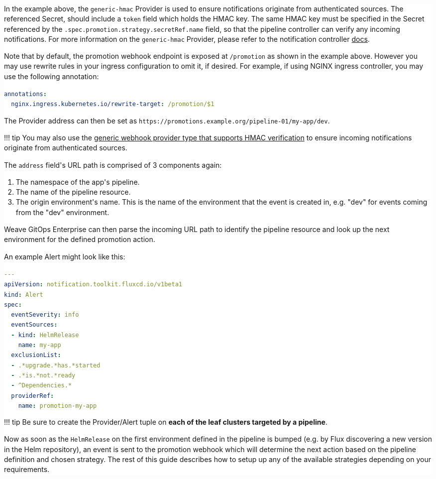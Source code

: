 In the example above, the `generic-hmac` Provider is used to ensure notifications originate from authenticated sources. The referenced Secret, should include a `token` field which holds the HMAC key. The same HMAC key must be specified in the Secret referenced by the `.spec.promotion.strategy.secretRef.name` field, so that the pipeline controller can verify any incoming notifications. For more information on the `generic-hmac` Provider, please refer to the notification controller [docs](https://fluxcd.io/flux/components/notification/provider/#generic-webhook-with-hmac).

Note that by default, the promotion webhook endpoint is exposed at `/promotion` as shown in the example above. However you may use rewrite rules in your ingress configuration to omit it, if desired. For example, if using NGINX ingress controller, you may use the following annotation:
``` yaml
annotations:
  nginx.ingress.kubernetes.io/rewrite-target: /promotion/$1
```
The Provider address can then be set as `https://promotions.example.org/pipeline-01/my-app/dev`.

!!! tip
    You may also use the [generic webhook provider type that supports HMAC verification](https://fluxcd.io/flux/components/notification/provider/#generic-webhook-with-hmac) to ensure incoming notifications originate from authenticated sources.

The `address` field's URL path is comprised of 3 components again:

1. The namespace of the app's pipeline.
1. The name of the pipeline resource.
1. The origin environment's name. This is the name of the environment that the event is created in, e.g. "dev" for events coming from the "dev" environment.

Weave GitOps Enterprise can then parse the incoming URL path to identify the pipeline resource and look up the next environment for the defined promotion action.

An example Alert might look like this:


``` yaml
---
apiVersion: notification.toolkit.fluxcd.io/v1beta1
kind: Alert
spec:
  eventSeverity: info
  eventSources:
  - kind: HelmRelease
    name: my-app
  exclusionList:
  - .*upgrade.*has.*started
  - .*is.*not.*ready
  - ^Dependencies.*
  providerRef:
    name: promotion-my-app
```

!!! tip
    Be sure to create the Provider/Alert tuple on **each of the leaf clusters
    targeted by a pipeline**.

Now as soon as the `HelmRelease` on the first environment defined in the pipeline is bumped (e.g. by Flux discovering a new version in the Helm repository), an event is sent to the promotion webhook which will determine the next action based on the pipeline definition and chosen strategy. The rest of this guide describes how to setup up any of the available strategies depending on your requirements.
